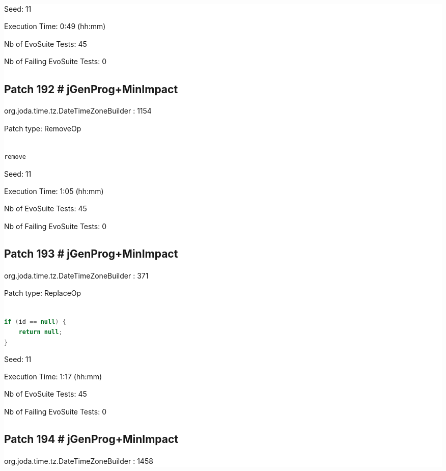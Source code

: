 
Seed: 11

Execution Time: 0:49 (hh:mm) 

Nb of EvoSuite Tests: 45

Nb of Failing EvoSuite Tests: 0



## Patch 192 #  jGenProg+MinImpact 

org.joda.time.tz.DateTimeZoneBuilder : 1154

Patch type: RemoveOp

```Java

remove

```


Seed: 11

Execution Time: 1:05 (hh:mm) 

Nb of EvoSuite Tests: 45

Nb of Failing EvoSuite Tests: 0



## Patch 193 #  jGenProg+MinImpact 

org.joda.time.tz.DateTimeZoneBuilder : 371

Patch type: ReplaceOp

```Java

if (id == null) {
	return null;
} 

```


Seed: 11

Execution Time: 1:17 (hh:mm) 

Nb of EvoSuite Tests: 45

Nb of Failing EvoSuite Tests: 0



## Patch 194 #  jGenProg+MinImpact 

org.joda.time.tz.DateTimeZoneBuilder : 1458
